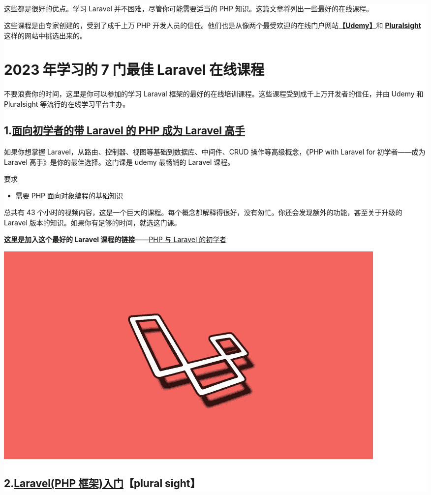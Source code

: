 这些都是很好的优点。学习 Laravel 并不困难，尽管你可能需要适当的 PHP 知识。这篇文章将列出一些最好的在线课程。

这些课程是由专家创建的，受到了成千上万 PHP 开发人员的信任。他们也是从像两个最受欢迎的在线门户网站[**【Udemy】**](https://click.linksynergy.com/deeplink?id=JVFxdTr9V80&mid=39197&murl=https%3A%2F%2Fwww.udemy.com%2F)和 [**Pluralsight**](https://pluralsight.pxf.io/c/1193463/424552/7490?u=https%3A%2F%2Fwww.pluralsight.com%2Flearn) 这样的网站中挑选出来的。

# 2023 年学习的 7 门最佳 Laravel 在线课程

不要浪费你的时间，这里是你可以参加的学习 Laraval 框架的最好的在线培训课程。这些课程受到成千上万开发者的信任，并由 Udemy 和 Pluralsight 等流行的在线学习平台主办。

## 1.[面向初学者的带 Laravel 的 PHP 成为 Laravel 高手](https://click.linksynergy.com/deeplink?id=JVFxdTr9V80&mid=39197&murl=https%3A%2F%2Fwww.udemy.com%2Fcourse%2Fphp-with-laravel-for-beginners-become-a-master-in-laravel%2F)

如果你想掌握 Laravel，从路由、控制器、视图等基础到数据库、中间件、CRUD 操作等高级概念，《PHP with Laravel for 初学者——成为 Laravel 高手》是你的最佳选择。这门课是 udemy 最畅销的 Laravel 课程。

要求

*   需要 PHP 面向对象编程的基础知识

总共有 43 个小时的视频内容，这是一个巨大的课程。每个概念都解释得很好，没有匆忙。你还会发现额外的功能，甚至关于升级的 Laravel 版本的知识。如果你有足够的时间，就选这门课。

**这里是加入这个最好的 Laravel 课程的链接**——[PHP 与 Laravel 的初学者](https://click.linksynergy.com/deeplink?id=JVFxdTr9V80&mid=39197&murl=https%3A%2F%2Fwww.udemy.com%2Fcourse%2Fphp-with-laravel-for-beginners-become-a-master-in-laravel%2F)

[![](img/5d3ef7b5aae3071789eed02e2c58c61d.png)](https://click.linksynergy.com/deeplink?id=JVFxdTr9V80&mid=39197&murl=https%3A%2F%2Fwww.udemy.com%2Fcourse%2Fphp-with-laravel-for-beginners-become-a-master-in-laravel%2F)

## 2.[Laravel(PHP 框架)入门](https://pluralsight.pxf.io/c/1193463/424552/7490?u=https%3A%2F%2Fwww.pluralsight.com%2Fcourses%2Flaravel-php-framework-getting-started-users-authentication)【plural sight】
